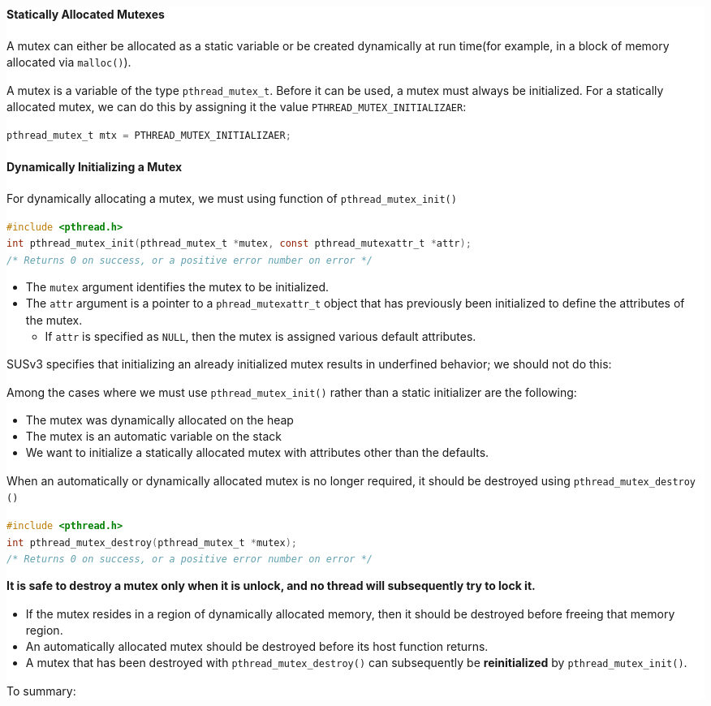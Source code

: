#### Statically Allocated Mutexes

A mutex can either be allocated as a static variable or be created dynamically at run time(for example, in a block of memory allocated via `malloc()`).

A mutex is a variable of the type `pthread_mutex_t`. Before it can be used, a mutex must always be initialized. For a statically allocated mutex, we can do this by assigning it the value `PTHREAD_MUTEX_INITIALIZAER`:

```c
pthread_mutex_t mtx = PTHREAD_MUTEX_INITIALIZAER;
```



#### Dynamically Initializing a Mutex

For dynamically allocating a mutex, we must using function of `pthread_mutex_init()`

```c
#include <pthread.h>
int pthread_mutex_init(pthread_mutex_t *mutex, const pthread_mutexattr_t *attr);
/* Returns 0 on success, or a positive error number on error */
```

+ The `mutex` argument identifies the mutex to be initialized.
+ The `attr` argument is a pointer to a `phread_mutexattr_t` object that has previously been initialized to define the attributes of the mutex.
  + If `attr` is specified as `NULL`, then the mutex is assigned various default attributes.

SUSv3 specifies that initializing an already initialized mutex results in underfined behavior; we should not do this:

Among the cases where we must use `pthread_mutex_init()` rather than a static initializer are the following:

+ The mutex was dynamically allocated on the heap
+ The mutex is an automatic variable on the stack
+ We want to initialize a statically allocated mutex with attributes other than the defaults.

When an automatically or dynamically allocated mutex is no longer required, it should be destroyed using `pthread_mutex_destroy()`

```c
#include <pthread.h>
int pthread_mutex_destroy(pthread_mutex_t *mutex);
/* Returns 0 on success, or a positive error number on error */
```

**It is safe to destroy a mutex only when it is unlock, and no thread will subsequently try to lock it.**

+ If the mutex resides in a region of dynamically allocated memory, then it should be destroyed before freeing that memory region.
+ An automatically allocated mutex should be destroyed before its host function returns.
+ A mutex that has been destroyed with `pthread_mutex_destroy()` can subsequently be **reinitialized** by `pthread_mutex_init()`.

To summary:
